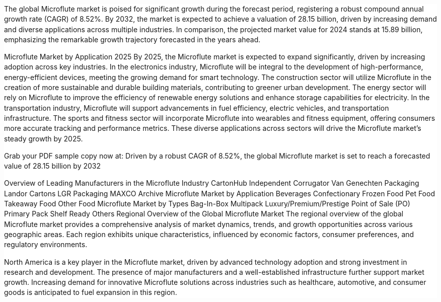 The global Microflute market is poised for significant growth during the forecast period, registering a robust compound annual growth rate (CAGR) of 8.52%. By 2032, the market is expected to achieve a valuation of 28.15 billion, driven by increasing demand and diverse applications across multiple industries. In comparison, the projected market value for 2024 stands at 15.89 billion, emphasizing the remarkable growth trajectory forecasted in the years ahead. 

Microflute Market by Application 2025
By 2025, the Microflute market is expected to expand significantly, driven by increasing adoption across key industries. In the electronics industry, Microflute will be integral to the development of high-performance, energy-efficient devices, meeting the growing demand for smart technology. The construction sector will utilize Microflute in the creation of more sustainable and durable building materials, contributing to greener urban development. The energy sector will rely on Microflute to improve the efficiency of renewable energy solutions and enhance storage capabilities for electricity. In the transportation industry, Microflute will support advancements in fuel efficiency, electric vehicles, and transportation infrastructure. The sports and fitness sector will incorporate Microflute into wearables and fitness equipment, offering consumers more accurate tracking and performance metrics. These diverse applications across sectors will drive the Microflute market’s steady growth by 2025.

Grab your PDF sample copy now at: Driven by a robust CAGR of 8.52%, the global Microflute market is set to reach a forecasted value of 28.15 billion by 2032

Overview of Leading Manufacturers in the Microflute Industry
CartonHub
Independent Corrugator
Van Genechten Packaging
Landor Cartons
LGR Packaging
MAXCO
Archive
Microflute Market by Application
Beverages
Confectionary
Frozen Food
Pet Food
Takeaway Food
Other Food
Microflute Market by Types
Bag-In-Box
Multipack
Luxury/Premium/Prestige
Point of Sale (PO)
Primary Pack
Shelf Ready
Others
Regional Overview of the Global Microflute Market
The regional overview of the global Microflute market provides a comprehensive analysis of market dynamics, trends, and growth opportunities across various geographic areas. Each region exhibits unique characteristics, influenced by economic factors, consumer preferences, and regulatory environments.

North America is a key player in the Microflute market, driven by advanced technology adoption and strong investment in research and development. The presence of major manufacturers and a well-established infrastructure further support market growth. Increasing demand for innovative Microflute solutions across industries such as healthcare, automotive, and consumer goods is anticipated to fuel expansion in this region.
